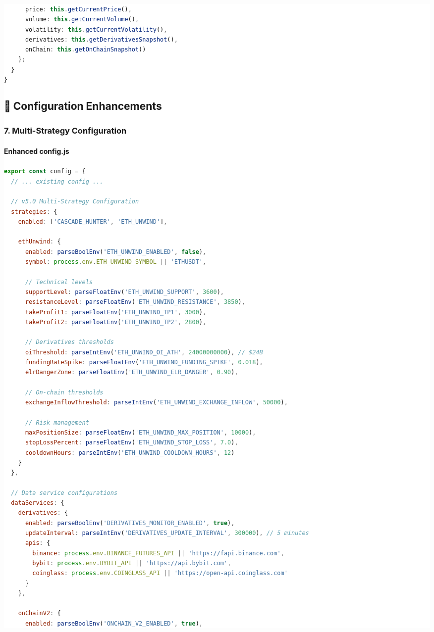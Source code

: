 ```javascript
      price: this.getCurrentPrice(),
      volume: this.getCurrentVolume(),
      volatility: this.getCurrentVolatility(),
      derivatives: this.getDerivativesSnapshot(),
      onChain: this.getOnChainSnapshot()
    };
  }
}
```

## 🔧 **Configuration Enhancements**

### **7. Multi-Strategy Configuration**

#### **Enhanced config.js**
```javascript
export const config = {
  // ... existing config ...
  
  // v5.0 Multi-Strategy Configuration
  strategies: {
    enabled: ['CASCADE_HUNTER', 'ETH_UNWIND'],
    
    ethUnwind: {
      enabled: parseBoolEnv('ETH_UNWIND_ENABLED', false),
      symbol: process.env.ETH_UNWIND_SYMBOL || 'ETHUSDT',
      
      // Technical levels
      supportLevel: parseFloatEnv('ETH_UNWIND_SUPPORT', 3600),
      resistanceLevel: parseFloatEnv('ETH_UNWIND_RESISTANCE', 3850),
      takeProfit1: parseFloatEnv('ETH_UNWIND_TP1', 3000),
      takeProfit2: parseFloatEnv('ETH_UNWIND_TP2', 2800),
      
      // Derivatives thresholds
      oiThreshold: parseIntEnv('ETH_UNWIND_OI_ATH', 24000000000), // $24B
      fundingRateSpike: parseFloatEnv('ETH_UNWIND_FUNDING_SPIKE', 0.018),
      elrDangerZone: parseFloatEnv('ETH_UNWIND_ELR_DANGER', 0.90),
      
      // On-chain thresholds
      exchangeInflowThreshold: parseIntEnv('ETH_UNWIND_EXCHANGE_INFLOW', 50000),
      
      // Risk management
      maxPositionSize: parseFloatEnv('ETH_UNWIND_MAX_POSITION', 10000),
      stopLossPercent: parseFloatEnv('ETH_UNWIND_STOP_LOSS', 7.0),
      cooldownHours: parseIntEnv('ETH_UNWIND_COOLDOWN_HOURS', 12)
    }
  },
  
  // Data service configurations
  dataServices: {
    derivatives: {
      enabled: parseBoolEnv('DERIVATIVES_MONITOR_ENABLED', true),
      updateInterval: parseIntEnv('DERIVATIVES_UPDATE_INTERVAL', 300000), // 5 minutes
      apis: {
        binance: process.env.BINANCE_FUTURES_API || 'https://fapi.binance.com',
        bybit: process.env.BYBIT_API || 'https://api.bybit.com',
        coinglass: process.env.COINGLASS_API || 'https://open-api.coinglass.com'
      }
    },
    
    onChainV2: {
      enabled: parseBoolEnv('ONCHAIN_V2_ENABLED', true),
```